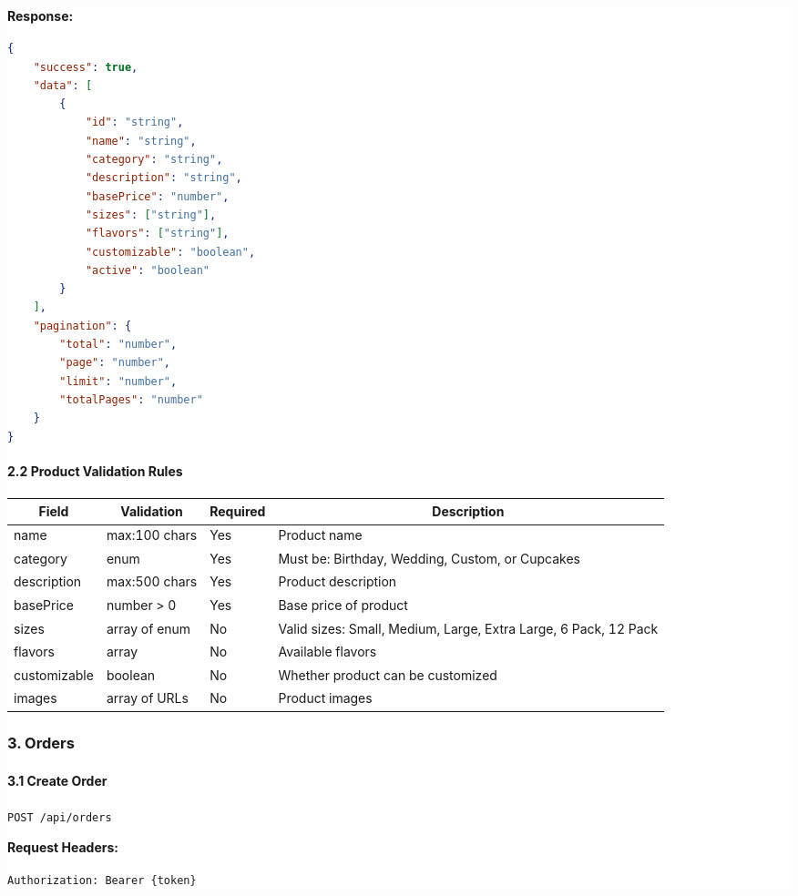 **Response:**
```json
{
    "success": true,
    "data": [
        {
            "id": "string",
            "name": "string",
            "category": "string",
            "description": "string",
            "basePrice": "number",
            "sizes": ["string"],
            "flavors": ["string"],
            "customizable": "boolean",
            "active": "boolean"
        }
    ],
    "pagination": {
        "total": "number",
        "page": "number",
        "limit": "number",
        "totalPages": "number"
    }
}
```

#### 2.2 Product Validation Rules

| Field | Validation | Required | Description |
|-------|------------|----------|-------------|
| name | max:100 chars | Yes | Product name |
| category | enum | Yes | Must be: Birthday, Wedding, Custom, or Cupcakes |
| description | max:500 chars | Yes | Product description |
| basePrice | number > 0 | Yes | Base price of product |
| sizes | array of enum | No | Valid sizes: Small, Medium, Large, Extra Large, 6 Pack, 12 Pack |
| flavors | array | No | Available flavors |
| customizable | boolean | No | Whether product can be customized |
| images | array of URLs | No | Product images |

### 3. Orders

#### 3.1 Create Order
```http
POST /api/orders
```

**Request Headers:**
```
Authorization: Bearer {token}
```
